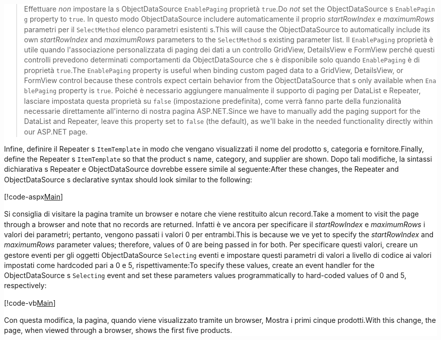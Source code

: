 > <span data-ttu-id="11a5f-283">Effettuare *non* impostare la s ObjectDataSource `EnablePaging` proprietà `true`.</span><span class="sxs-lookup"><span data-stu-id="11a5f-283">Do *not* set the ObjectDataSource s `EnablePaging` property to `true`.</span></span> <span data-ttu-id="11a5f-284">In questo modo ObjectDataSource includere automaticamente il proprio *startRowIndex* e *maximumRows* parametri per il `SelectMethod` elenco parametri esistenti s.</span><span class="sxs-lookup"><span data-stu-id="11a5f-284">This will cause the ObjectDataSource to automatically include its own *startRowIndex* and *maximumRows* parameters to the `SelectMethod` s existing parameter list.</span></span> <span data-ttu-id="11a5f-285">Il `EnablePaging` proprietà è utile quando l'associazione personalizzata di paging dei dati a un controllo GridView, DetailsView e FormView perché questi controlli prevedono determinati comportamenti da ObjectDataSource che s è disponibile solo quando `EnablePaging` è di proprietà `true`.</span><span class="sxs-lookup"><span data-stu-id="11a5f-285">The `EnablePaging` property is useful when binding custom paged data to a GridView, DetailsView, or FormView control because these controls expect certain behavior from the ObjectDataSource that s only available when `EnablePaging` property is `true`.</span></span> <span data-ttu-id="11a5f-286">Poiché è necessario aggiungere manualmente il supporto di paging per DataList e Repeater, lasciare impostata questa proprietà su `false` (impostazione predefinita), come verrà fanno parte della funzionalità necessarie direttamente all'interno di nostra pagina ASP.NET.</span><span class="sxs-lookup"><span data-stu-id="11a5f-286">Since we have to manually add the paging support for the DataList and Repeater, leave this property set to `false` (the default), as we'll bake in the needed functionality directly within our ASP.NET page.</span></span>


<span data-ttu-id="11a5f-287">Infine, definire il Repeater s `ItemTemplate` in modo che vengano visualizzati il nome del prodotto s, categoria e fornitore.</span><span class="sxs-lookup"><span data-stu-id="11a5f-287">Finally, define the Repeater s `ItemTemplate` so that the product s name, category, and supplier are shown.</span></span> <span data-ttu-id="11a5f-288">Dopo tali modifiche, la sintassi dichiarativa s Repeater e ObjectDataSource dovrebbe essere simile al seguente:</span><span class="sxs-lookup"><span data-stu-id="11a5f-288">After these changes, the Repeater and ObjectDataSource s declarative syntax should look similar to the following:</span></span>


[!code-aspx[Main](sorting-data-in-a-datalist-or-repeater-control-vb/samples/sample10.aspx)]

<span data-ttu-id="11a5f-289">Si consiglia di visitare la pagina tramite un browser e notare che viene restituito alcun record.</span><span class="sxs-lookup"><span data-stu-id="11a5f-289">Take a moment to visit the page through a browser and note that no records are returned.</span></span> <span data-ttu-id="11a5f-290">Infatti è ve ancora per specificare il *startRowIndex* e *maximumRows* i valori dei parametri; pertanto, vengono passati i valori 0 per entrambi.</span><span class="sxs-lookup"><span data-stu-id="11a5f-290">This is because we ve yet to specify the *startRowIndex* and *maximumRows* parameter values; therefore, values of 0 are being passed in for both.</span></span> <span data-ttu-id="11a5f-291">Per specificare questi valori, creare un gestore eventi per gli oggetti ObjectDataSource `Selecting` eventi e impostare questi parametri di valori a livello di codice ai valori impostati come hardcoded pari a 0 e 5, rispettivamente:</span><span class="sxs-lookup"><span data-stu-id="11a5f-291">To specify these values, create an event handler for the ObjectDataSource s `Selecting` event and set these parameters values programmatically to hard-coded values of 0 and 5, respectively:</span></span>


[!code-vb[Main](sorting-data-in-a-datalist-or-repeater-control-vb/samples/sample11.vb)]

<span data-ttu-id="11a5f-292">Con questa modifica, la pagina, quando viene visualizzato tramite un browser, Mostra i primi cinque prodotti.</span><span class="sxs-lookup"><span data-stu-id="11a5f-292">With this change, the page, when viewed through a browser, shows the first five products.</span></span>
